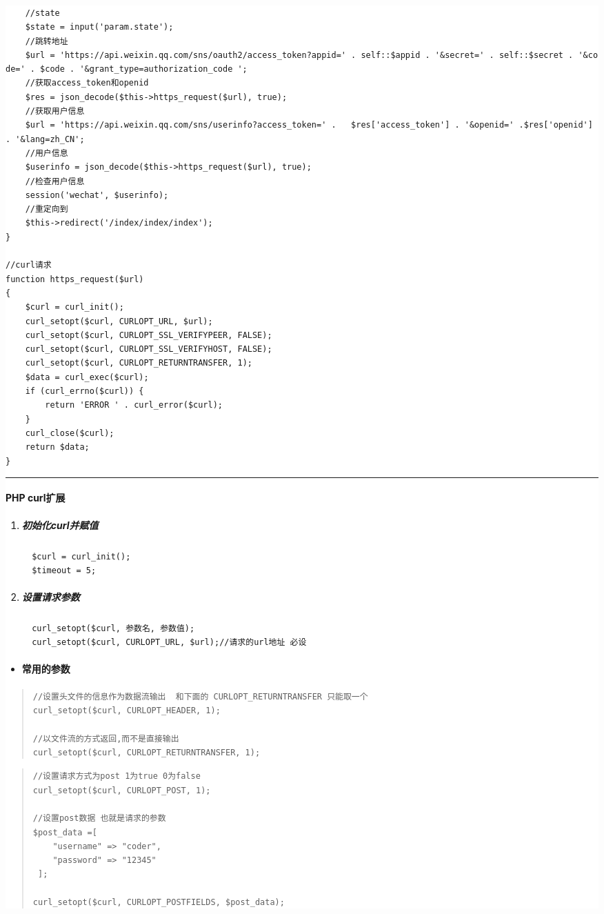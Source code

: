         //state
        $state = input('param.state');
        //跳转地址
        $url = 'https://api.weixin.qq.com/sns/oauth2/access_token?appid=' . self::$appid . '&secret=' . self::$secret . '&code=' . $code . '&grant_type=authorization_code ';
        //获取access_token和openid
        $res = json_decode($this->https_request($url), true);
        //获取用户信息
        $url = 'https://api.weixin.qq.com/sns/userinfo?access_token=' .   $res['access_token'] . '&openid=' .$res['openid'] . '&lang=zh_CN';
        //用户信息
        $userinfo = json_decode($this->https_request($url), true);
        //检查用户信息
        session('wechat', $userinfo);
        //重定向到
        $this->redirect('/index/index/index');
    }

    //curl请求
    function https_request($url)
    {
        $curl = curl_init();
        curl_setopt($curl, CURLOPT_URL, $url);
        curl_setopt($curl, CURLOPT_SSL_VERIFYPEER, FALSE);
        curl_setopt($curl, CURLOPT_SSL_VERIFYHOST, FALSE);
        curl_setopt($curl, CURLOPT_RETURNTRANSFER, 1);
        $data = curl_exec($curl);
        if (curl_errno($curl)) {
            return 'ERROR ' . curl_error($curl);
        }
        curl_close($curl);
        return $data;
    }

    
-------------------------------------------------------------------
####  PHP curl扩展  
1. ##### 初始化curl并赋值
         $curl = curl_init();
         $timeout = 5;

2. ##### 设置请求参数
         curl_setopt($curl, 参数名, 参数值);
         curl_setopt($curl, CURLOPT_URL, $url);//请求的url地址 必设
- #### 常用的参数
>     //设置头文件的信息作为数据流输出  和下面的 CURLOPT_RETURNTRANSFER 只能取一个
>     curl_setopt($curl, CURLOPT_HEADER, 1);
>
>     //以文件流的方式返回,而不是直接输出
>     curl_setopt($curl, CURLOPT_RETURNTRANSFER, 1);

>     //设置请求方式为post 1为true 0为false 
>     curl_setopt($curl, CURLOPT_POST, 1);  
>
>     //设置post数据 也就是请求的参数
>     $post_data =[
>         "username" => "coder",
>         "password" => "12345"
>      ];
>         
>     curl_setopt($curl, CURLOPT_POSTFIELDS, $post_data);
